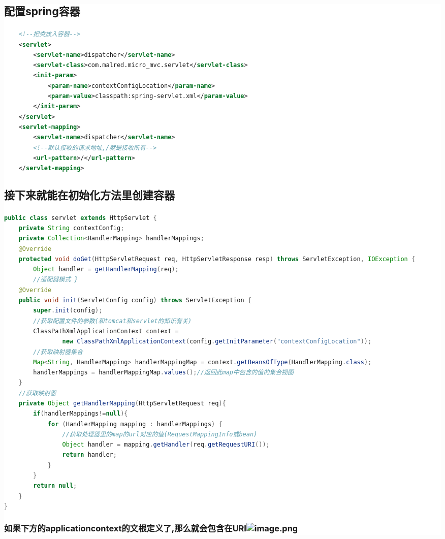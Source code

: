 ## 配置spring容器
```xml
    <!--把类放入容器-->
    <servlet>
        <servlet-name>dispatcher</servlet-name>
        <servlet-class>com.malred.micro_mvc.servlet</servlet-class>
        <init-param>
            <param-name>contextConfigLocation</param-name>
            <param-value>classpath:spring-servlet.xml</param-value>
        </init-param>
    </servlet>
    <servlet-mapping>
        <servlet-name>dispatcher</servlet-name>
        <!--默认接收的请求地址,/就是接收所有-->
        <url-pattern>/</url-pattern>
    </servlet-mapping>
```
## 接下来就能在初始化方法里创建容器
```java
public class servlet extends HttpServlet {
    private String contextConfig;
    private Collection<HandlerMapping> handlerMappings;
    @Override
    protected void doGet(HttpServletRequest req, HttpServletResponse resp) throws ServletException, IOException {
        Object handler = getHandlerMapping(req);
        //适配器模式 }
    @Override
    public void init(ServletConfig config) throws ServletException {
        super.init(config);
        //获取配置文件的参数(和tomcat和servlet的知识有关)
        ClassPathXmlApplicationContext context =
                new ClassPathXmlApplicationContext(config.getInitParameter("contextConfigLocation"));
        //获取映射器集合
        Map<String, HandlerMapping> handlerMappingMap = context.getBeansOfType(HandlerMapping.class);
        handlerMappings = handlerMappingMap.values();//返回此map中包含的值的集合视图
    }
    //获取映射器
    private Object getHandlerMapping(HttpServletRequest req){
        if(handlerMappings!=null){
            for (HandlerMapping mapping : handlerMappings) {
                //获取处理器里的map的url对应的值(RequestMappingInfo或bean)
                Object handler = mapping.getHandler(req.getRequestURI());
                return handler;
            }
        }
        return null;
    }
}
```
### 如果下方的applicationcontext的文根定义了,那么就会包含在URI![image.png](https://cdn.nlark.com/yuque/0/2022/png/26091703/1648090998033-7337b634-97d2-444b-a13f-682999eda1df.png#averageHue=%233c4245&clientId=u1a438116-8539-4&crop=0&crop=0&crop=1&crop=1&from=paste&height=390&id=u9dc87d8d&margin=%5Bobject%20Object%5D&name=image.png&originHeight=722&originWidth=1360&originalType=binary&ratio=1&rotation=0&showTitle=false&size=196044&status=done&style=none&taskId=u38a57d4d-a40a-4d5a-a469-f661c328e37&title=&width=735)
